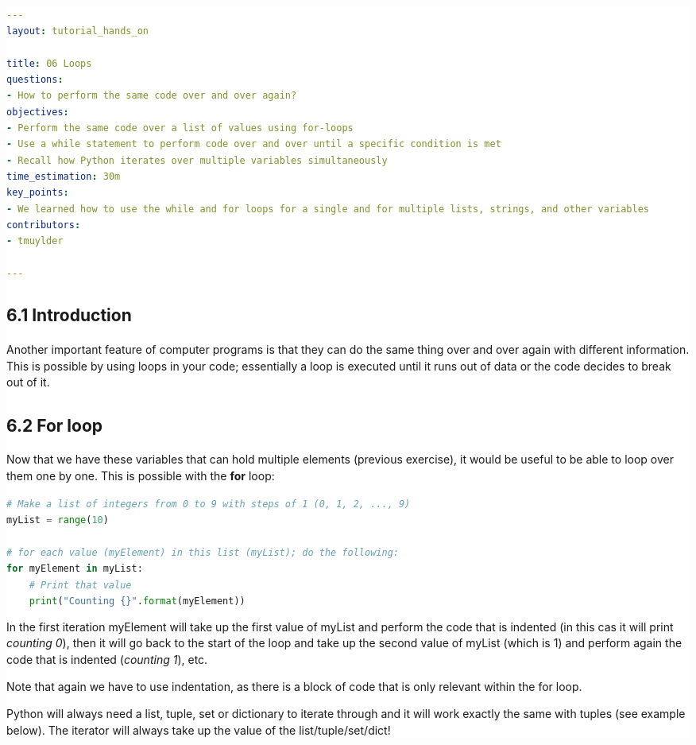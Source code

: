 ```yaml
---
layout: tutorial_hands_on

title: 06 Loops
questions:
- How to perform the same code over and over again?
objectives:
- Perform the same code over a list of values using for-loops
- Use a while statement to perform code over and over until a specific condition is met
- Recall how Python iterates over multiple variables simultaneously
time_estimation: 30m
key_points:
- We learned how to use the while and for loops for a single and for multiple lists, strings, and other variables
contributors:
- tmuylder

---
```


## 6.1 Introduction

Another important feature of computer programs is that they can do the same thing over and over again with different information. This is possible by using loops in your code; essentially a loop is executed until it runs out of data or the code decides to break out of it.



## 6.2 For loop
Now that we have these variables that can hold multiple elements (previous exercise), it would be useful to be able to loop over them one by one. This is possible with the **for** loop:




```python
# Make a list of integers from 0 to 9 with steps of 1 (0, 1, 2, ..., 9)
myList = range(10) 
 
# for each value (myElement) in this list (myList); do the following:
for myElement in myList: 
    # Print that value
    print("Counting {}".format(myElement))  
```

In the first iteration myElement will take up the first value of myList and perform the code that is indented (in this cas it will print *counting 0*), then it will go back to the start of the loop and take up the second value of myList (which is 1) and perform again the code that is indented (*counting 1*), etc.  

Note that again we have to use indentation, as there is a block of code that is only relevant within the for loop. 

Python will always need a list, tuple, set or dictionary to iterate through and it will work exactly the same with tuples (see example below). The iterator will always take up the value of the list/tuple/set/dict! 
